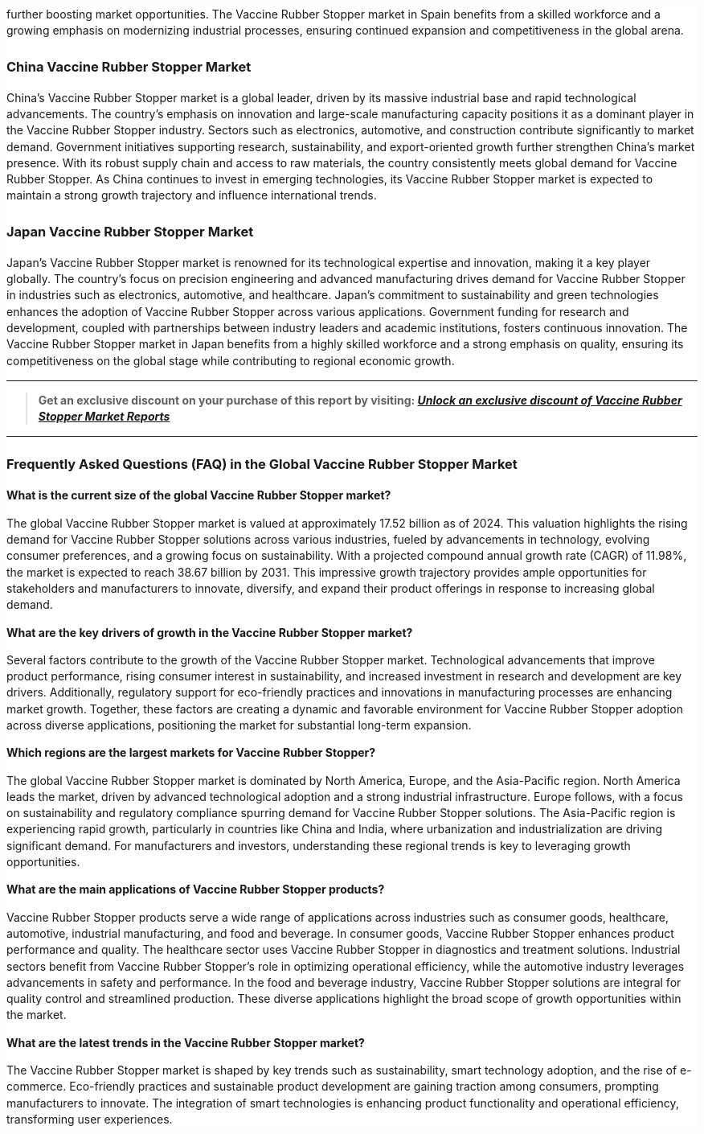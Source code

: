 further boosting market opportunities. The Vaccine Rubber Stopper market in Spain benefits from a skilled workforce and a growing emphasis on modernizing industrial processes, ensuring continued expansion and competitiveness in the global arena.</p><h3>China Vaccine Rubber Stopper Market</h3><p>China&rsquo;s Vaccine Rubber Stopper market is a global leader, driven by its massive industrial base and rapid technological advancements. The country&rsquo;s emphasis on innovation and large-scale manufacturing capacity positions it as a dominant player in the Vaccine Rubber Stopper industry. Sectors such as electronics, automotive, and construction contribute significantly to market demand. Government initiatives supporting research, sustainability, and export-oriented growth further strengthen China&rsquo;s market presence. With its robust supply chain and access to raw materials, the country consistently meets global demand for Vaccine Rubber Stopper. As China continues to invest in emerging technologies, its Vaccine Rubber Stopper market is expected to maintain a strong growth trajectory and influence international trends.</p><h3>Japan Vaccine Rubber Stopper Market</h3><p>Japan&rsquo;s Vaccine Rubber Stopper market is renowned for its technological expertise and innovation, making it a key player globally. The country&rsquo;s focus on precision engineering and advanced manufacturing drives demand for Vaccine Rubber Stopper in industries such as electronics, automotive, and healthcare. Japan&rsquo;s commitment to sustainability and green technologies enhances the adoption of Vaccine Rubber Stopper across various applications. Government funding for research and development, coupled with partnerships between industry leaders and academic institutions, fosters continuous innovation. The Vaccine Rubber Stopper market in Japan benefits from a highly skilled workforce and a strong emphasis on quality, ensuring its competitiveness on the global stage while contributing to regional economic growth.</p><hr /><blockquote><p><strong>Get an exclusive discount on your purchase of this report by visiting: <em><a href="://marketresearchpulse.com/ask-for-discount/6503?utm_source=Github&amp;utm_medium=0115">Unlock an exclusive discount of Vaccine Rubber Stopper Market Reports</a></em>&nbsp;</strong></p></blockquote><hr /><h3>Frequently Asked Questions (FAQ) in the Global Vaccine Rubber Stopper Market</h3><p><strong>What is the current size of the global Vaccine Rubber Stopper market?</strong></p><p>The global Vaccine Rubber Stopper market is valued at approximately 17.52 billion as of 2024. This valuation highlights the rising demand for Vaccine Rubber Stopper solutions across various industries, fueled by advancements in technology, evolving consumer preferences, and a growing focus on sustainability. With a projected compound annual growth rate (CAGR) of 11.98%, the market is expected to reach 38.67 billion by 2031. This impressive growth trajectory provides ample opportunities for stakeholders and manufacturers to innovate, diversify, and expand their product offerings in response to increasing global demand.</p><p><strong>What are the key drivers of growth in the Vaccine Rubber Stopper market?</strong></p><p>Several factors contribute to the growth of the Vaccine Rubber Stopper market. Technological advancements that improve product performance, rising consumer interest in sustainability, and increased investment in research and development are key drivers. Additionally, regulatory support for eco-friendly practices and innovations in manufacturing processes are enhancing market growth. Together, these factors are creating a dynamic and favorable environment for Vaccine Rubber Stopper adoption across diverse applications, positioning the market for substantial long-term expansion.</p><p><strong>Which regions are the largest markets for Vaccine Rubber Stopper?</strong></p><p>The global Vaccine Rubber Stopper market is dominated by North America, Europe, and the Asia-Pacific region. North America leads the market, driven by advanced technological adoption and a strong industrial infrastructure. Europe follows, with a focus on sustainability and regulatory compliance spurring demand for Vaccine Rubber Stopper solutions. The Asia-Pacific region is experiencing rapid growth, particularly in countries like China and India, where urbanization and industrialization are driving significant demand. For manufacturers and investors, understanding these regional trends is key to leveraging growth opportunities.</p><p><strong>What are the main applications of Vaccine Rubber Stopper products?</strong></p><p>Vaccine Rubber Stopper products serve a wide range of applications across industries such as consumer goods, healthcare, automotive, industrial manufacturing, and food and beverage. In consumer goods, Vaccine Rubber Stopper enhances product performance and quality. The healthcare sector uses Vaccine Rubber Stopper in diagnostics and treatment solutions. Industrial sectors benefit from Vaccine Rubber Stopper&rsquo;s role in optimizing operational efficiency, while the automotive industry leverages advancements in safety and performance. In the food and beverage industry, Vaccine Rubber Stopper solutions are integral for quality control and streamlined production. These diverse applications highlight the broad scope of growth opportunities within the market.</p><p><strong>What are the latest trends in the Vaccine Rubber Stopper market?</strong></p><p>The Vaccine Rubber Stopper market is shaped by key trends such as sustainability, smart technology adoption, and the rise of e-commerce. Eco-friendly practices and sustainable product development are gaining traction among consumers, prompting manufacturers to innovate. The integration of smart technologies is enhancing product functionality and operational efficiency, transforming user experiences.